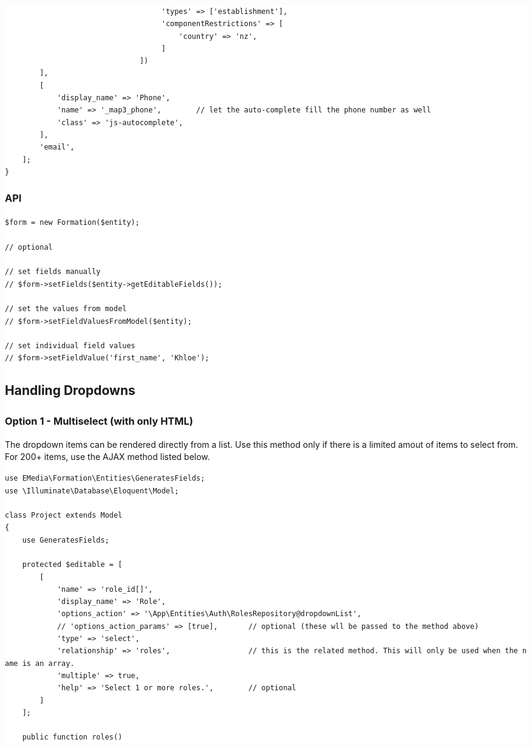```
							        'types' => ['establishment'],
							        'componentRestrictions' => [
							            'country' => 'nz',
									]
							   ])
		],
		[
			'display_name' => 'Phone',
			'name' => '_map3_phone',        // let the auto-complete fill the phone number as well
			'class' => 'js-autocomplete',
		],
		'email',
	];
}
```

### API
```
$form = new Formation($entity);

// optional

// set fields manually
// $form->setFields($entity->getEditableFields());

// set the values from model
// $form->setFieldValuesFromModel($entity);

// set individual field values
// $form->setFieldValue('first_name', 'Khloe');
```

## Handling Dropdowns

### Option 1 - Multiselect (with only HTML)

The dropdown items can be rendered directly from a list. Use this method only if there is a limited amout of items to select from. For 200+ items, use the AJAX  method listed below.

```
use EMedia\Formation\Entities\GeneratesFields;
use \Illuminate\Database\Eloquent\Model;

class Project extends Model
{
	use GeneratesFields;
	
	protected $editable = [
		[
			'name' => 'role_id[]',
			'display_name' => 'Role',
			'options_action' => '\App\Entities\Auth\RolesRepository@dropdownList',
			// 'options_action_params' => [true],		// optional (these wll be passed to the method above)
			'type' => 'select',
			'relationship' => 'roles', 					// this is the related method. This will only be used when the name is an array.
			'multiple' => true,
			'help' => 'Select 1 or more roles.',		// optional
		]
	];
	
	public function roles()
```